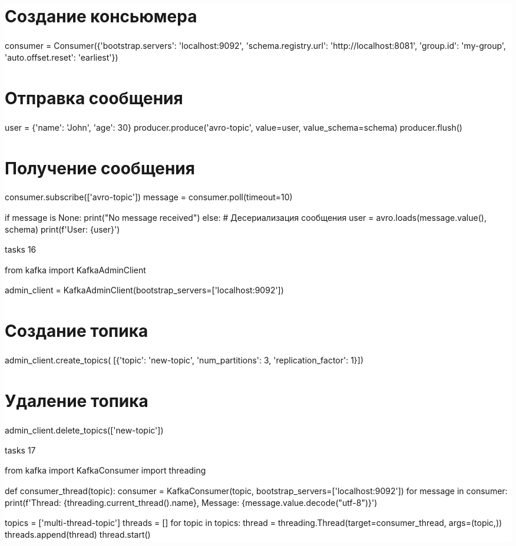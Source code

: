 # Создание консьюмера
consumer = Consumer({'bootstrap.servers': 'localhost:9092',
                    'schema.registry.url': 'http://localhost:8081',
                    'group.id': 'my-group',
                    'auto.offset.reset': 'earliest'})

# Отправка сообщения
user = {'name': 'John', 'age': 30}
producer.produce('avro-topic', value=user, value_schema=schema)
producer.flush()

# Получение сообщения
consumer.subscribe(['avro-topic'])
message = consumer.poll(timeout=10)

if message is None:
    print("No message received")
else:
    # Десериализация сообщения
    user = avro.loads(message.value(), schema)
    print(f'User: {user}')

tasks 16 

from kafka import KafkaAdminClient

admin_client = KafkaAdminClient(bootstrap_servers=['localhost:9092'])

# Создание топика
admin_client.create_topics(
    [{'topic': 'new-topic', 'num_partitions': 3, 'replication_factor': 1}])

# Удаление топика
admin_client.delete_topics(['new-topic'])

tasks 17 


from kafka import KafkaConsumer
import threading

def consumer_thread(topic):
    consumer = KafkaConsumer(topic, bootstrap_servers=['localhost:9092'])
    for message in consumer:
        print(f'Thread: {threading.current_thread().name}, Message: {message.value.decode("utf-8")}')

topics = ['multi-thread-topic']
threads = []
for topic in topics:
    thread = threading.Thread(target=consumer_thread, args=(topic,))
    threads.append(thread)
    thread.start()
